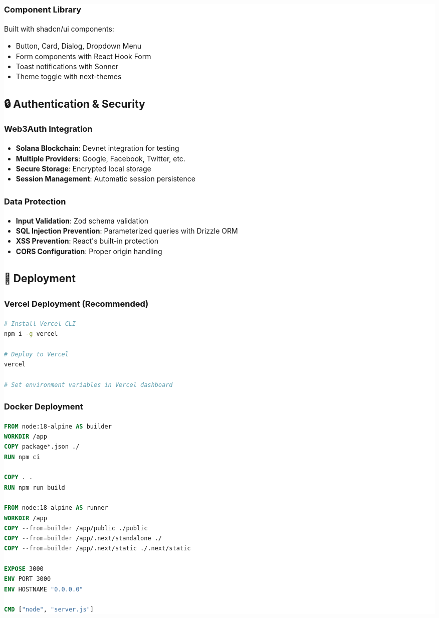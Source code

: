 ### Component Library

Built with shadcn/ui components:
- Button, Card, Dialog, Dropdown Menu
- Form components with React Hook Form
- Toast notifications with Sonner
- Theme toggle with next-themes

## 🔒 Authentication & Security

### Web3Auth Integration

- **Solana Blockchain**: Devnet integration for testing
- **Multiple Providers**: Google, Facebook, Twitter, etc.
- **Secure Storage**: Encrypted local storage
- **Session Management**: Automatic session persistence

### Data Protection

- **Input Validation**: Zod schema validation
- **SQL Injection Prevention**: Parameterized queries with Drizzle ORM
- **XSS Prevention**: React's built-in protection
- **CORS Configuration**: Proper origin handling

## 🚀 Deployment

### Vercel Deployment (Recommended)

```bash
# Install Vercel CLI
npm i -g vercel

# Deploy to Vercel
vercel

# Set environment variables in Vercel dashboard
```

### Docker Deployment

```dockerfile
FROM node:18-alpine AS builder
WORKDIR /app
COPY package*.json ./
RUN npm ci

COPY . .
RUN npm run build

FROM node:18-alpine AS runner
WORKDIR /app
COPY --from=builder /app/public ./public
COPY --from=builder /app/.next/standalone ./
COPY --from=builder /app/.next/static ./.next/static

EXPOSE 3000
ENV PORT 3000
ENV HOSTNAME "0.0.0.0"

CMD ["node", "server.js"]
```
